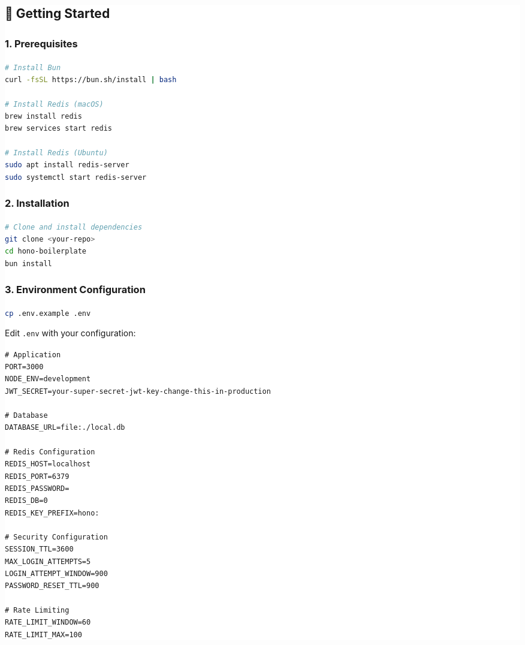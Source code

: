 ## 🚀 Getting Started

### 1. Prerequisites

```bash
# Install Bun
curl -fsSL https://bun.sh/install | bash

# Install Redis (macOS)
brew install redis
brew services start redis

# Install Redis (Ubuntu)
sudo apt install redis-server
sudo systemctl start redis-server
```

### 2. Installation

```bash
# Clone and install dependencies
git clone <your-repo>
cd hono-boilerplate
bun install
```

### 3. Environment Configuration

```bash
cp .env.example .env
```

Edit `.env` with your configuration:

```env
# Application
PORT=3000
NODE_ENV=development
JWT_SECRET=your-super-secret-jwt-key-change-this-in-production

# Database
DATABASE_URL=file:./local.db

# Redis Configuration
REDIS_HOST=localhost
REDIS_PORT=6379
REDIS_PASSWORD=
REDIS_DB=0
REDIS_KEY_PREFIX=hono:

# Security Configuration
SESSION_TTL=3600
MAX_LOGIN_ATTEMPTS=5
LOGIN_ATTEMPT_WINDOW=900
PASSWORD_RESET_TTL=900

# Rate Limiting
RATE_LIMIT_WINDOW=60
RATE_LIMIT_MAX=100
```
